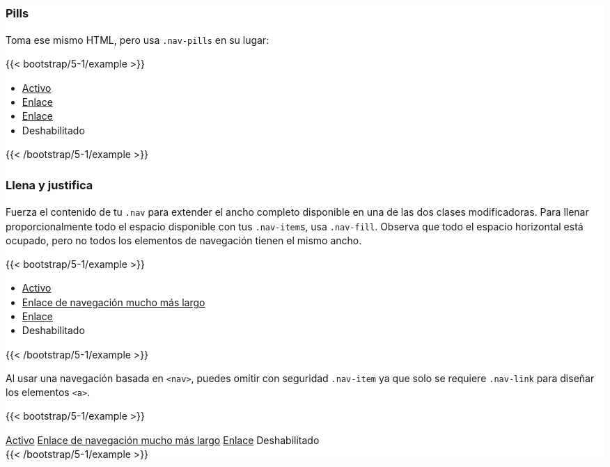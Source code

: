 ### Pills

Toma ese mismo HTML, pero usa `.nav-pills` en su lugar:

{{< bootstrap/5-1/example >}}
<ul class="nav nav-pills">
  <li class="nav-item">
    <a class="nav-link active" aria-current="page" href="#">Activo</a>
  </li>
  <li class="nav-item">
    <a class="nav-link" href="#">Enlace</a>
  </li>
  <li class="nav-item">
    <a class="nav-link" href="#">Enlace</a>
  </li>
  <li class="nav-item">
    <a class="nav-link disabled">Deshabilitado</a>
  </li>
</ul>
{{< /bootstrap/5-1/example >}}

### Llena y justifica

Fuerza el contenido de tu `.nav` para extender el ancho completo disponible en una de las dos clases modificadoras. Para llenar proporcionalmente todo el espacio disponible con tus `.nav-item`s, usa `.nav-fill`. Observa que todo el espacio horizontal está ocupado, pero no todos los elementos de navegación tienen el mismo ancho.

{{< bootstrap/5-1/example >}}
<ul class="nav nav-pills nav-fill">
  <li class="nav-item">
    <a class="nav-link active" aria-current="page" href="#">Activo</a>
  </li>
  <li class="nav-item">
    <a class="nav-link" href="#">Enlace de navegación mucho más largo</a>
  </li>
  <li class="nav-item">
    <a class="nav-link" href="#">Enlace</a>
  </li>
  <li class="nav-item">
    <a class="nav-link disabled">Deshabilitado</a>
  </li>
</ul>
{{< /bootstrap/5-1/example >}}

Al usar una navegación basada en `<nav>`, puedes omitir con seguridad `.nav-item` ya que solo se requiere `.nav-link` para diseñar los elementos `<a>`.

{{< bootstrap/5-1/example >}}
<nav class="nav nav-pills nav-fill">
  <a class="nav-link active" aria-current="page" href="#">Activo</a>
  <a class="nav-link" href="#">Enlace de navegación mucho más largo</a>
  <a class="nav-link" href="#">Enlace</a>
  <a class="nav-link disabled">Deshabilitado</a>
</nav>
{{< /bootstrap/5-1/example >}}
